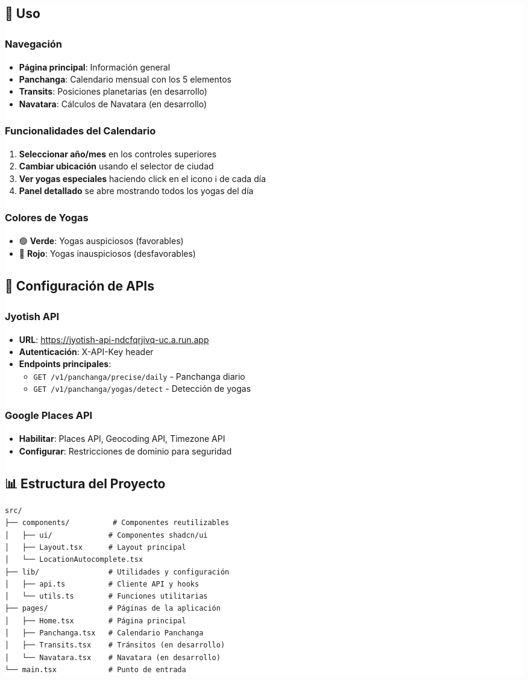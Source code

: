 ## 📱 Uso

### Navegación
- **Página principal**: Información general
- **Panchanga**: Calendario mensual con los 5 elementos
- **Transits**: Posiciones planetarias (en desarrollo)
- **Navatara**: Cálculos de Navatara (en desarrollo)

### Funcionalidades del Calendario
1. **Seleccionar año/mes** en los controles superiores
2. **Cambiar ubicación** usando el selector de ciudad
3. **Ver yogas especiales** haciendo click en el icono ℹ️ de cada día
4. **Panel detallado** se abre mostrando todos los yogas del día

### Colores de Yogas
- 🟢 **Verde**: Yogas auspiciosos (favorables)
- 🔴 **Rojo**: Yogas inauspiciosos (desfavorables)

## 🔧 Configuración de APIs

### Jyotish API
- **URL**: https://jyotish-api-ndcfqrjivq-uc.a.run.app
- **Autenticación**: X-API-Key header
- **Endpoints principales**:
  - `GET /v1/panchanga/precise/daily` - Panchanga diario
  - `GET /v1/panchanga/yogas/detect` - Detección de yogas

### Google Places API
- **Habilitar**: Places API, Geocoding API, Timezone API
- **Configurar**: Restricciones de dominio para seguridad

## 📊 Estructura del Proyecto

```
src/
├── components/          # Componentes reutilizables
│   ├── ui/             # Componentes shadcn/ui
│   ├── Layout.tsx      # Layout principal
│   └── LocationAutocomplete.tsx
├── lib/                # Utilidades y configuración
│   ├── api.ts          # Cliente API y hooks
│   └── utils.ts        # Funciones utilitarias
├── pages/              # Páginas de la aplicación
│   ├── Home.tsx        # Página principal
│   ├── Panchanga.tsx   # Calendario Panchanga
│   ├── Transits.tsx    # Tránsitos (en desarrollo)
│   └── Navatara.tsx    # Navatara (en desarrollo)
└── main.tsx            # Punto de entrada
```
